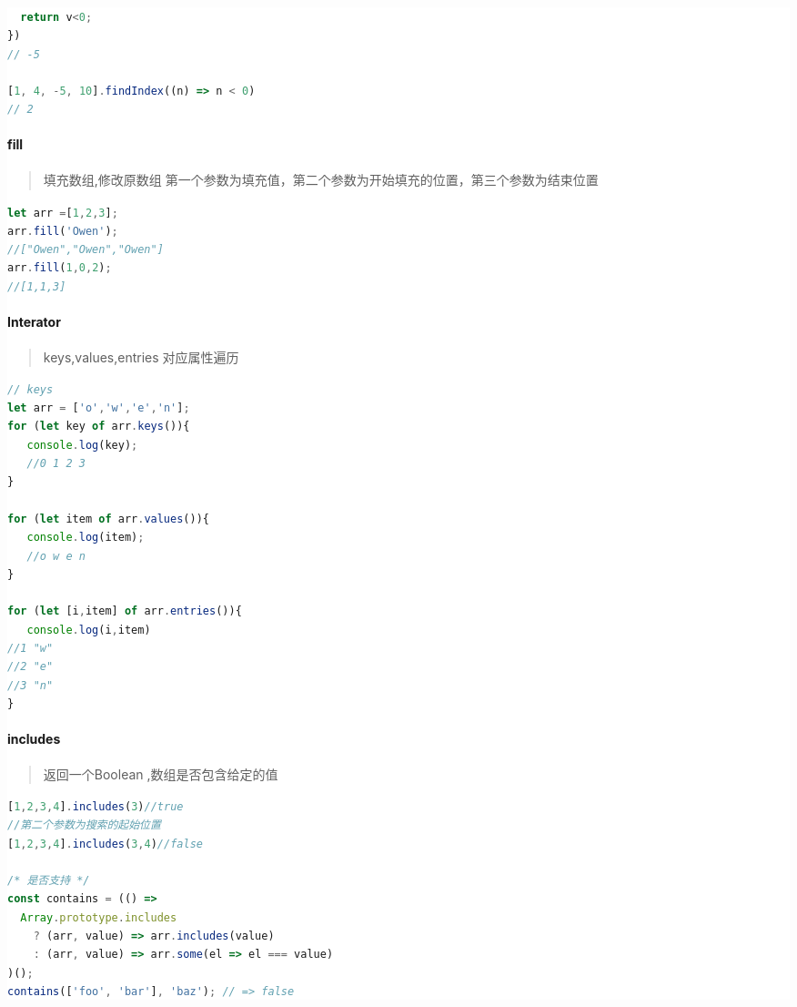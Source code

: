```javascript
  return v<0;
})
// -5

[1, 4, -5, 10].findIndex((n) => n < 0)
// 2
```
#### **fill**
> 填充数组,修改原数组
> 第一个参数为填充值，第二个参数为开始填充的位置，第三个参数为结束位置
```javascript
let arr =[1,2,3];
arr.fill('Owen');
//["Owen","Owen","Owen"]
arr.fill(1,0,2);
//[1,1,3]

```
#### **Interator**
> keys,values,entries 对应属性遍历
```javascript
// keys
let arr = ['o','w','e','n'];
for (let key of arr.keys()){
   console.log(key);
   //0 1 2 3
}

for (let item of arr.values()){
   console.log(item);
   //o w e n
}

for (let [i,item] of arr.entries()){
   console.log(i,item)
//1 "w"
//2 "e"
//3 "n"
}

```
#### **includes**
> 返回一个Boolean ,数组是否包含给定的值
```javascript
[1,2,3,4].includes(3)//true
//第二个参数为搜索的起始位置
[1,2,3,4].includes(3,4)//false

/* 是否支持 */
const contains = (() =>
  Array.prototype.includes
    ? (arr, value) => arr.includes(value)
    : (arr, value) => arr.some(el => el === value)
)();
contains(['foo', 'bar'], 'baz'); // => false
```


  [lastWord]: 'world',
